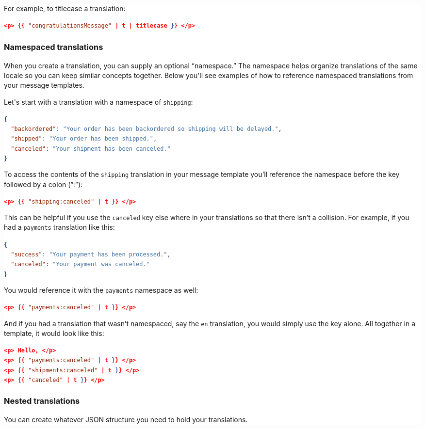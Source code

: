 For example, to titlecase a translation:

```json title="Message template editor"
<p> {{ "congratulationsMessage" | t | titlecase }} </p>
```

### Namespaced translations

When you create a translation, you can supply an optional “namespace.” The namespace helps organize translations of the same locale so you can keep similar concepts together. Below you'll see examples of how to reference namespaced translations from your message templates.

Let's start with a translation with a namespace of `shipping`:

```json title="en:shipping translation"
{
  "backordered": "Your order has been backordered so shipping will be delayed.",
  "shipped": "Your order has been shipped.",
  "canceled": "Your shipment has been canceled."
}
```

To access the contents of the `shipping` translation in your message template you’ll reference the namespace before the key followed by a colon (”:”):

```json title="Message template editor"
<p> {{ "shipping:canceled" | t }} </p>
```

This can be helpful if you use the `canceled` key else where in your translations so that there isn’t a collision. For example, if you had a `payments` translation like this:

```json title="en:payments translation"
{
  "success": "Your payment has been processed.",
  "canceled": "Your payment was canceled."
}
```

You would reference it with the `payments` namespace as well:

```json title="Message template editor"
<p> {{ "payments:canceled" | t }} </p>
```

And if you had a translation that wasn’t namespaced, say the `en` translation, you would simply use the key alone. All together in a template, it would look like this:

```json title="Message template editor"
<p> Hello, </p>
<p> {{ "payments:canceled" | t }} </p>
<p> {{ "shipments:canceled" | t }} </p>
<p> {{ "canceled" | t }} </p>
```

### Nested translations

You can create whatever JSON structure you need to hold your translations.
